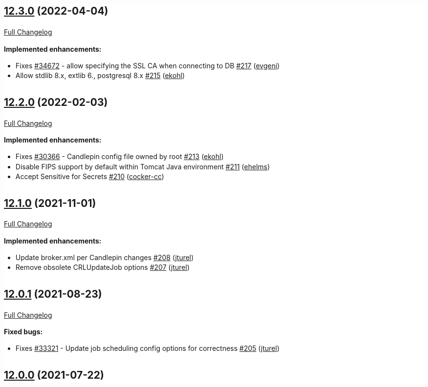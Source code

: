 ## [12.3.0](https://github.com/theforeman/puppet-candlepin/tree/12.3.0) (2022-04-04)

[Full Changelog](https://github.com/theforeman/puppet-candlepin/compare/12.2.0...12.3.0)

**Implemented enhancements:**

- Fixes [\#34672](https://projects.theforeman.org/issues/34672) - allow specifying the SSL CA when connecting to DB [\#217](https://github.com/theforeman/puppet-candlepin/pull/217) ([evgeni](https://github.com/evgeni))
- Allow stdlib 8.x, extlib 6., postgresql 8.x [\#215](https://github.com/theforeman/puppet-candlepin/pull/215) ([ekohl](https://github.com/ekohl))

## [12.2.0](https://github.com/theforeman/puppet-candlepin/tree/12.2.0) (2022-02-03)

[Full Changelog](https://github.com/theforeman/puppet-candlepin/compare/12.1.0...12.2.0)

**Implemented enhancements:**

- Fixes [\#30366](https://projects.theforeman.org/issues/30366) - Candlepin config file owned by root [\#213](https://github.com/theforeman/puppet-candlepin/pull/213) ([ekohl](https://github.com/ekohl))
- Disable FIPS support by default within Tomcat Java environment [\#211](https://github.com/theforeman/puppet-candlepin/pull/211) ([ehelms](https://github.com/ehelms))
- Accept Sensitive for Secrets [\#210](https://github.com/theforeman/puppet-candlepin/pull/210) ([cocker-cc](https://github.com/cocker-cc))

## [12.1.0](https://github.com/theforeman/puppet-candlepin/tree/12.1.0) (2021-11-01)

[Full Changelog](https://github.com/theforeman/puppet-candlepin/compare/12.0.1...12.1.0)

**Implemented enhancements:**

- Update broker.xml per Candlepin changes [\#208](https://github.com/theforeman/puppet-candlepin/pull/208) ([jturel](https://github.com/jturel))
- Remove obsolete CRLUpdateJob options [\#207](https://github.com/theforeman/puppet-candlepin/pull/207) ([jturel](https://github.com/jturel))

## [12.0.1](https://github.com/theforeman/puppet-candlepin/tree/12.0.1) (2021-08-23)

[Full Changelog](https://github.com/theforeman/puppet-candlepin/compare/12.0.0...12.0.1)

**Fixed bugs:**

- Fixes [\#33321](https://projects.theforeman.org/issues/33321) - Update job scheduling config options for correctness [\#205](https://github.com/theforeman/puppet-candlepin/pull/205) ([jturel](https://github.com/jturel))

## [12.0.0](https://github.com/theforeman/puppet-candlepin/tree/12.0.0) (2021-07-22)
